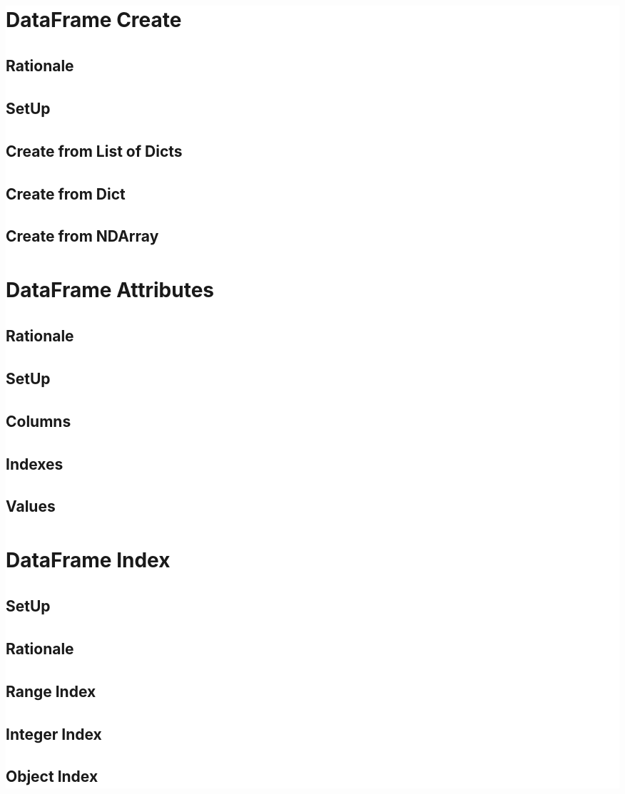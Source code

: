 

DataFrame Create
================

Rationale
---------

SetUp
-----

Create from List of Dicts
-------------------------

Create from Dict
----------------

Create from NDArray
-------------------




DataFrame Attributes
====================

Rationale
---------

SetUp
-----

Columns
-------

Indexes
-------

Values
------




DataFrame Index
===============

SetUp
-----

Rationale
---------

Range Index
-----------

Integer Index
-------------

Object Index
------------
